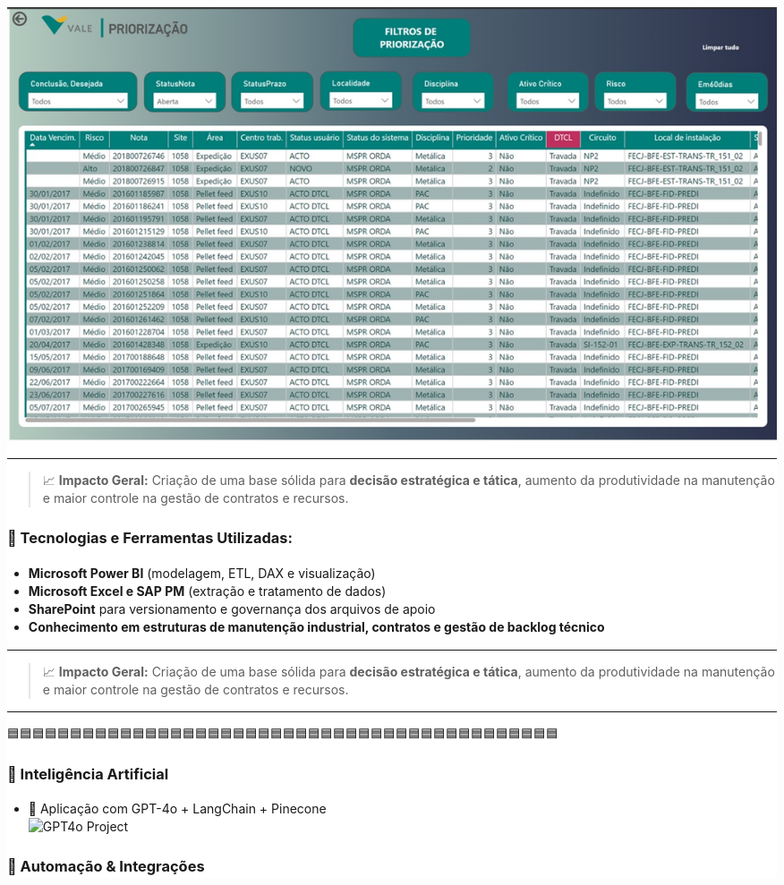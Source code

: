 ![Painel de Priorizacao](https://github.com/robinson-17/Robinson-17/blob/main/images/5163767076526075485.jpg)

---

> 📈 **Impacto Geral:** Criação de uma base sólida para **decisão estratégica e tática**, aumento da produtividade na manutenção e maior controle na gestão de contratos e recursos.

### 🧠 Tecnologias e Ferramentas Utilizadas:

- **Microsoft Power BI** (modelagem, ETL, DAX e visualização)
- **Microsoft Excel e SAP PM** (extração e tratamento de dados)
- **SharePoint** para versionamento e governança dos arquivos de apoio
- **Conhecimento em estruturas de manutenção industrial, contratos e gestão de backlog técnico**

---

> 📈 **Impacto Geral:** Criação de uma base sólida para **decisão estratégica e tática**, aumento da produtividade na manutenção e maior controle na gestão de contratos e recursos.

---

🟦🟦🟦🟦🟦🟦🟦🟦🟦🟦🟦🟦🟦🟦🟦🟦🟦🟦🟦🟦🟦🟦🟦🟦🟦🟦🟦🟦🟦🟦🟦🟦🟦🟦🟦🟦🟦🟦🟦🟦🟦🟦🟦🟦

### 🧠 Inteligência Artificial

- 🔹 Aplicação com GPT-4o + LangChain + Pinecone  
  ![GPT4o Project](imagens/ia-chatbot.png)

### 🔁 Automação & Integrações
